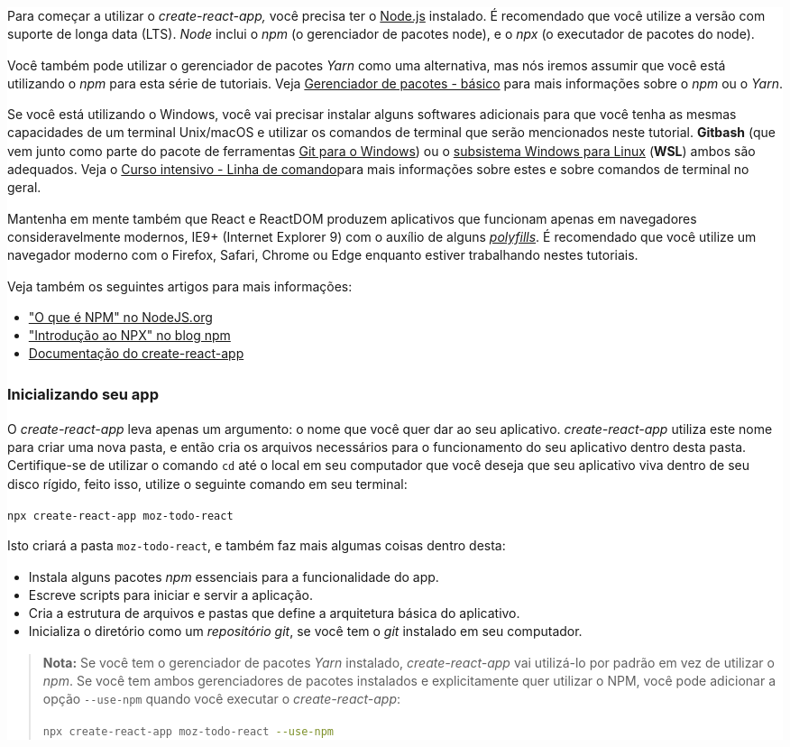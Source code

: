 Para começar a utilizar o _create-react-app,_ você precisa ter o [Node.js](https://nodejs.org/en/) instalado. É recomendado que você utilize a versão com suporte de longa data (LTS). _Node_ inclui o _npm_ (o gerenciador de pacotes node), e o _npx_ (o executador de pacotes do node).

Você também pode utilizar o gerenciador de pacotes _Yarn_ como uma alternativa, mas nós iremos assumir que você está utilizando o _npm_ para esta série de tutoriais. Veja [Gerenciador de pacotes - básico](/pt-BR/docs/Learn/Tools_and_testing/Understanding_client-side_tools/Package_management) para mais informações sobre o _npm_ ou o _Yarn_.

Se você está utilizando o Windows, você vai precisar instalar alguns softwares adicionais para que você tenha as mesmas capacidades de um terminal Unix/macOS e utilizar os comandos de terminal que serão mencionados neste tutorial. **Gitbash** (que vem junto como parte do pacote de ferramentas [Git para o Windows](https://gitforwindows.org/)) ou o [subsistema Windows para Linux](https://docs.microsoft.com/en-us/windows/wsl/about) (**WSL**) ambos são adequados. Veja o [Curso intensivo - Linha de comando](/pt-BR/docs/Learn/Tools_and_testing/Understanding_client-side_tools/Command_line)para mais informações sobre estes e sobre comandos de terminal no geral.

Mantenha em mente também que React e ReactDOM produzem aplicativos que funcionam apenas em navegadores consideravelmente modernos, IE9+ (Internet Explorer 9) com o auxílio de alguns _[polyfills](https://en.wikipedia.org/wiki/Polyfill_\(programming\))_. É recomendado que você utilize um navegador moderno com o Firefox, Safari, Chrome ou Edge enquanto estiver trabalhando nestes tutoriais.

Veja também os seguintes artigos para mais informações:

- ["O que é NPM" no NodeJS.org](https://nodejs.org/en/knowledge/getting-started/npm/what-is-npm/)
- ["Introdução ao NPX" no blog npm](https://blog.npmjs.org/post/162869356040/introducing-npx-an-npm-package-runner)
- [Documentação do create-react-app](https://create-react-app.dev/)

### Inicializando seu app

O _create-react-app_ leva apenas um argumento: o nome que você quer dar ao seu aplicativo. _create-react-app_ utiliza este nome para criar uma nova pasta, e então cria os arquivos necessários para o funcionamento do seu aplicativo dentro desta pasta. Certifique-se de utilizar o comando `cd` até o local em seu computador que você deseja que seu aplicativo viva dentro de seu disco rígido, feito isso, utilize o seguinte comando em seu terminal:

```bash
npx create-react-app moz-todo-react
```

Isto criará a pasta `moz-todo-react`, e também faz mais algumas coisas dentro desta:

- Instala alguns pacotes _npm_ essenciais para a funcionalidade do app.
- Escreve scripts para iniciar e servir a aplicação.
- Cria a estrutura de arquivos e pastas que define a arquitetura básica do aplicativo.
- Inicializa o diretório como um _repositório git_, se você tem o _git_ instalado em seu computador.

> **Nota:** Se você tem o gerenciador de pacotes _Yarn_ instalado, _create-react-app_ vai utilizá-lo por padrão em vez de utilizar o _npm_. Se você tem ambos gerenciadores de pacotes instalados e explicitamente quer utilizar o NPM, você pode adicionar a opção `--use-npm` quando você executar o _create-react-app_:
>
> ```bash
> npx create-react-app moz-todo-react --use-npm
> ```
